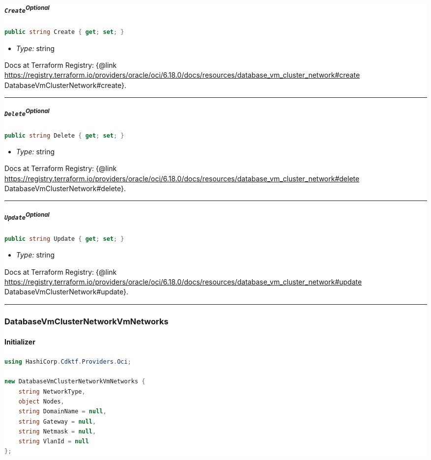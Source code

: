 
##### `Create`<sup>Optional</sup> <a name="Create" id="rhizo-co-terraform-provider-oci.databaseVmClusterNetwork.DatabaseVmClusterNetworkTimeouts.property.create"></a>

```csharp
public string Create { get; set; }
```

- *Type:* string

Docs at Terraform Registry: {@link https://registry.terraform.io/providers/oracle/oci/6.18.0/docs/resources/database_vm_cluster_network#create DatabaseVmClusterNetwork#create}.

---

##### `Delete`<sup>Optional</sup> <a name="Delete" id="rhizo-co-terraform-provider-oci.databaseVmClusterNetwork.DatabaseVmClusterNetworkTimeouts.property.delete"></a>

```csharp
public string Delete { get; set; }
```

- *Type:* string

Docs at Terraform Registry: {@link https://registry.terraform.io/providers/oracle/oci/6.18.0/docs/resources/database_vm_cluster_network#delete DatabaseVmClusterNetwork#delete}.

---

##### `Update`<sup>Optional</sup> <a name="Update" id="rhizo-co-terraform-provider-oci.databaseVmClusterNetwork.DatabaseVmClusterNetworkTimeouts.property.update"></a>

```csharp
public string Update { get; set; }
```

- *Type:* string

Docs at Terraform Registry: {@link https://registry.terraform.io/providers/oracle/oci/6.18.0/docs/resources/database_vm_cluster_network#update DatabaseVmClusterNetwork#update}.

---

### DatabaseVmClusterNetworkVmNetworks <a name="DatabaseVmClusterNetworkVmNetworks" id="rhizo-co-terraform-provider-oci.databaseVmClusterNetwork.DatabaseVmClusterNetworkVmNetworks"></a>

#### Initializer <a name="Initializer" id="rhizo-co-terraform-provider-oci.databaseVmClusterNetwork.DatabaseVmClusterNetworkVmNetworks.Initializer"></a>

```csharp
using HashiCorp.Cdktf.Providers.Oci;

new DatabaseVmClusterNetworkVmNetworks {
    string NetworkType,
    object Nodes,
    string DomainName = null,
    string Gateway = null,
    string Netmask = null,
    string VlanId = null
};
```
